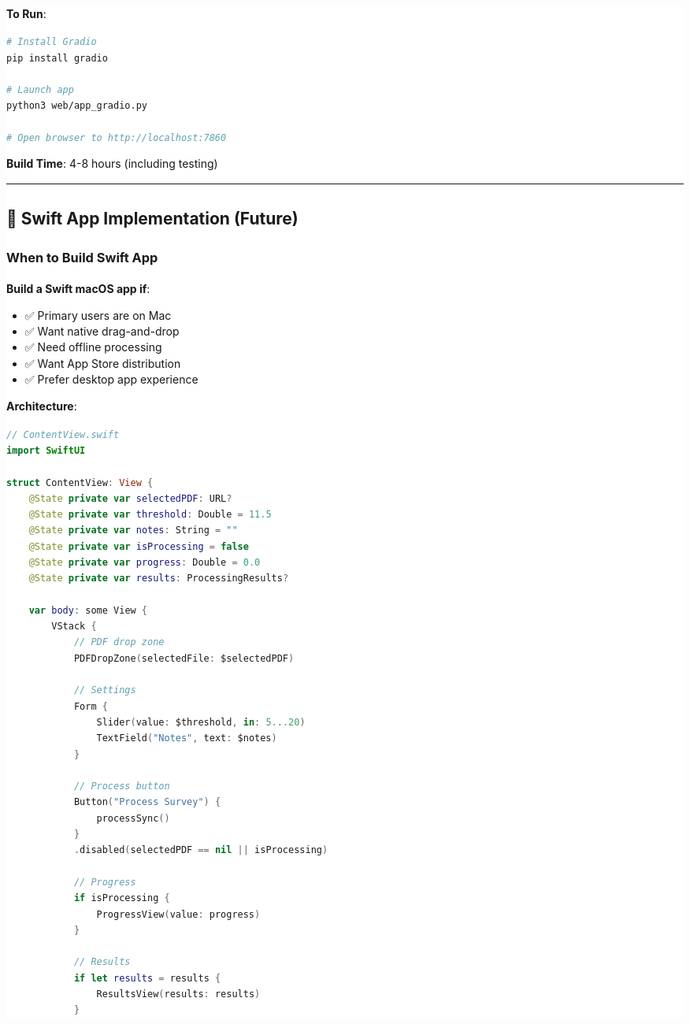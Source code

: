**To Run**:
```bash
# Install Gradio
pip install gradio

# Launch app
python3 web/app_gradio.py

# Open browser to http://localhost:7860
```

**Build Time**: 4-8 hours (including testing)

---

## 🍎 Swift App Implementation (Future)

### When to Build Swift App

**Build a Swift macOS app if**:
- ✅ Primary users are on Mac
- ✅ Want native drag-and-drop
- ✅ Need offline processing
- ✅ Want App Store distribution
- ✅ Prefer desktop app experience

**Architecture**:
```swift
// ContentView.swift
import SwiftUI

struct ContentView: View {
    @State private var selectedPDF: URL?
    @State private var threshold: Double = 11.5
    @State private var notes: String = ""
    @State private var isProcessing = false
    @State private var progress: Double = 0.0
    @State private var results: ProcessingResults?
    
    var body: some View {
        VStack {
            // PDF drop zone
            PDFDropZone(selectedFile: $selectedPDF)
            
            // Settings
            Form {
                Slider(value: $threshold, in: 5...20)
                TextField("Notes", text: $notes)
            }
            
            // Process button
            Button("Process Survey") {
                processSync()
            }
            .disabled(selectedPDF == nil || isProcessing)
            
            // Progress
            if isProcessing {
                ProgressView(value: progress)
            }
            
            // Results
            if let results = results {
                ResultsView(results: results)
            }
```